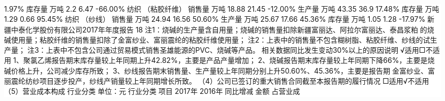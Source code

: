 1.97%
库存量
万吨
2.2
6.47
-66.00%
纺织
（粘胶纤维）
销售量
万吨
18.88
21.45
-12.00%
生产量
万吨
43.35
36.9
17.48%
库存量
万吨
1.29
0.66
95.45%
纺织
（纱线）
销售量
万吨
24.94
16.56
50.60%
生产量
万吨
25.67
17.66
45.36%
库存量
万吨
1.05
1.28
-17.97%
新疆中泰化学股份有限公司2017年年度报告
18
注1：烧碱的生产量含自用量；烧碱的销售量扣除新疆富丽达、阿拉尔富丽达、泰昌浆粕
的烧碱使用量；粘胶纤维的销售量扣除了金富纱业、富丽震纶的粘胶纤维使用量；
注2：上表中的销售量不包含糊树脂、粘胶纤维、纱线的试生产量；
注3：上表中不包含公司通过贸易模式销售圣雄能源的PVC、烧碱等产品。
相关数据同比发生变动30%以上的原因说明
√适用□不适用
1、聚氯乙烯报告期末库存量较上年同期上升42.82%，主要是产品产量增加；
2、烧碱报告期末库存量较上年同期下降66%，主要是烧碱价格上升，公司减少库存所致；
3、纱线报告期末销售量、生产量较上年同期分别上升50.60%、45.36%，主要是报告期
金富纱业、富丽震纶纺纱项目逐步投产，纱线产销量较上年同期增长所致。
（4）公司已签订的重大销售合同截至本报告期的履行情况
□适用√不适用
（5）营业成本构成
行业分类
单位：元
行业分类
项目
2017年
2016年
同比增减
金额
占营业成